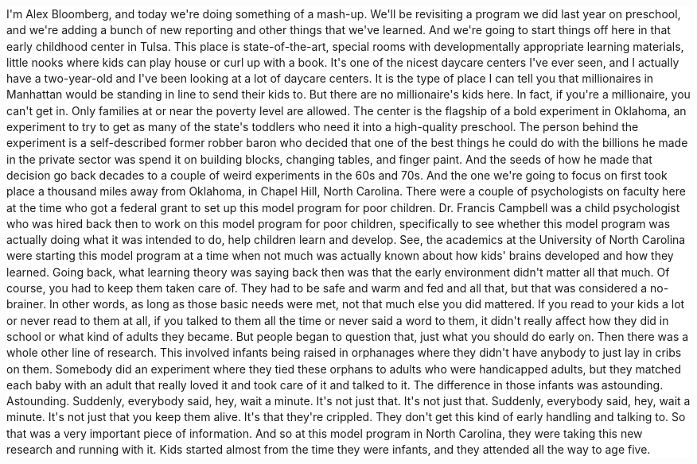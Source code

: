 I'm Alex Bloomberg, and today we're doing something of a mash-up.
We'll be revisiting a program we did last year on preschool,
and we're adding a bunch of new reporting and other things that we've learned.
And we're going to start things off here in that early childhood center in Tulsa.
This place is state-of-the-art, special rooms with developmentally appropriate learning materials,
little nooks where kids can play house or curl up with a book.
It's one of the nicest daycare centers I've ever seen,
and I actually have a two-year-old and I've been looking at a lot of daycare centers.
It is the type of place I can tell you that millionaires in Manhattan
would be standing in line to send their kids to.
But there are no millionaire's kids here.
In fact, if you're a millionaire, you can't get in.
Only families at or near the poverty level are allowed.
The center is the flagship of a bold experiment in Oklahoma,
an experiment to try to get as many of the state's toddlers who need it
into a high-quality preschool.
The person behind the experiment is a self-described former robber baron
who decided that one of the best things he could do with the billions he made
in the private sector was spend it on building blocks, changing tables, and finger paint.
And the seeds of how he made that decision go back decades
to a couple of weird experiments in the 60s and 70s.
And the one we're going to focus on first took place a thousand miles away from Oklahoma,
in Chapel Hill, North Carolina.
There were a couple of psychologists on faculty here at the time
who got a federal grant to set up this model program for poor children.
Dr. Francis Campbell was a child psychologist who was hired back then
to work on this model program for poor children,
specifically to see whether this model program was actually doing what it was intended to do,
help children learn and develop.
See, the academics at the University of North Carolina were starting this model program
at a time when not much was actually known about how kids' brains developed and how they learned.
Going back, what learning theory was saying back then was that
the early environment didn't matter all that much.
Of course, you had to keep them taken care of.
They had to be safe and warm and fed and all that,
but that was considered a no-brainer.
In other words, as long as those basic needs were met,
not that much else you did mattered.
If you read to your kids a lot or never read to them at all,
if you talked to them all the time or never said a word to them,
it didn't really affect how they did in school or what kind of adults they became.
But people began to question that,
just what you should do early on.
Then there was a whole other line of research.
This involved infants being raised in orphanages
where they didn't have anybody to just lay in cribs on them.
Somebody did an experiment where they tied these orphans to adults
who were handicapped adults,
but they matched each baby with an adult that really loved it
and took care of it and talked to it.
The difference in those infants was astounding.
Astounding.
Suddenly, everybody said, hey, wait a minute.
It's not just that.
It's not just that.
Suddenly, everybody said, hey, wait a minute.
It's not just that you keep them alive.
It's that they're crippled.
They don't get this kind of early handling and talking to.
So that was a very important piece of information.
And so at this model program in North Carolina,
they were taking this new research and running with it.
Kids started almost from the time they were infants,
and they attended all the way to age five.
